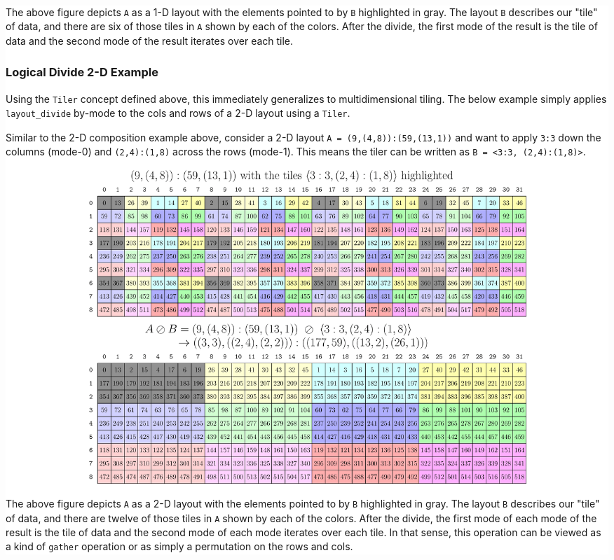 The above figure depicts `A` as a 1-D layout with the elements pointed to by `B` highlighted in gray. The layout `B` describes our "tile" of data, and there are six of those tiles in `A` shown by each of the colors. After the divide, the first mode of the result is the tile of data and the second mode of the result iterates over each tile.

### Logical Divide 2-D Example

Using the `Tiler` concept defined above, this immediately generalizes to multidimensional tiling. The below example simply applies `layout_divide` by-mode to the cols and rows of a 2-D layout using a `Tiler`.

Similar to the 2-D composition example above, consider a 2-D layout `A = (9,(4,8)):(59,(13,1))` and want to apply `3:3` down the columns (mode-0) and `(2,4):(1,8)` across the rows (mode-1). This means the tiler can be written as `B = <3:3, (2,4):(1,8)>`.

<p align="center">
  <img src="../../images/cute/divide2.png" alt="divide2.png" height="450"/>
</p>

The above figure depicts `A` as a 2-D layout with the elements pointed to by `B` highlighted in gray. The layout `B` describes our "tile" of data, and there are twelve of those tiles in `A` shown by each of the colors. After the divide, the first mode of each mode of the result is the tile of data and the second mode of each mode iterates over each tile. In that sense, this operation can be viewed as a kind of `gather` operation or as simply a permutation on the rows and cols.
